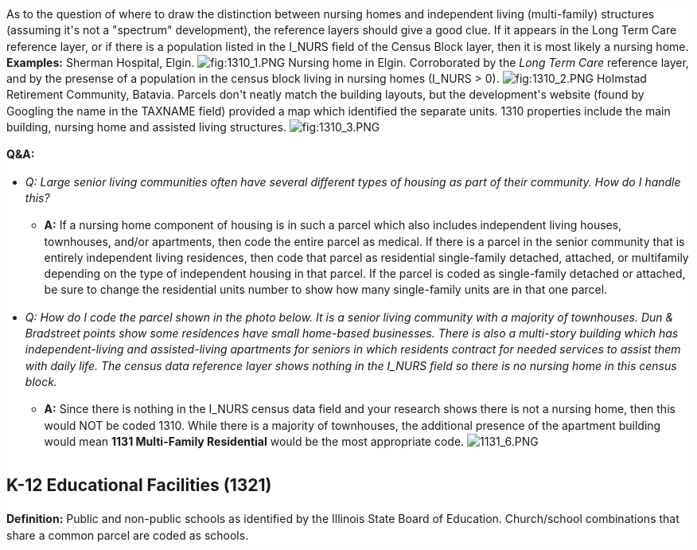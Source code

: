 As to the question of where to draw the distinction between nursing
homes and independent living (multi-family) structures (assuming it's
not a "spectrum" development), the reference layers should give a good
clue. If it appears in the Long Term Care reference layer, or if there
is a population listed in the I\_NURS field of the Census Block layer,
then it is most likely a nursing home. **Examples:** Sherman Hospital,
Elgin. ![](1310_1.PNG "fig:1310_1.PNG") Nursing home in Elgin.
Corroborated by the *Long Term Care* reference layer, and by the
presense of a population in the census block living in nursing homes
(I\_NURS &gt; 0). ![](1310_2.PNG "fig:1310_2.PNG") Holmstad Retirement
Community, Batavia. Parcels don't neatly match the building layouts, but
the development's website (found by Googling the name in the TAXNAME
field) provided a map which identified the separate units. 1310
properties include the main building, nursing home and assisted living
structures. ![](1310_3.PNG "fig:1310_3.PNG")

**Q&A:**

-   *Q: Large senior living communities often have several different
    types of housing as part of their community. How do I handle this?*
    -   **A:** If a nursing home component of housing is in such a
        parcel which also includes independent living houses,
        townhouses, and/or apartments, then code the entire parcel as
        medical. If there is a parcel in the senior community that is
        entirely independent living residences, then code that parcel as
        residential single-family detached, attached, or multifamily
        depending on the type of independent housing in that parcel. If
        the parcel is coded as single-family detached or attached, be
        sure to change the residential units number to show how many
        single-family units are in that one parcel.



-   *Q: How do I code the parcel shown in the photo below. It is a
    senior living community with a majority of townhouses. Dun &
    Bradstreet points show some residences have small home-based
    businesses. There is also a multi-story building which has
    independent-living and assisted-living apartments for seniors in
    which residents contract for needed services to assist them with
    daily life. The census data reference layer shows nothing in the
    I\_NURS field so there is no nursing home in this census block.*
    -   **A:** Since there is nothing in the I\_NURS census data field
        and your research shows there is not a nursing home, then this
        would NOT be coded 1310. While there is a majority of
        townhouses, the additional presence of the apartment building
        would mean **1131 Multi-Family Residential** would be the most
        appropriate code.
        <img src="1131_6.PNG" title="fig:1131_6.PNG" width="400" alt="1131_6.PNG" />

K-12 Educational Facilities (1321)
----------------------------------

**Definition:** Public and non-public schools as identified by the
Illinois State Board of Education. Church/school combinations that share
a common parcel are coded as schools.
